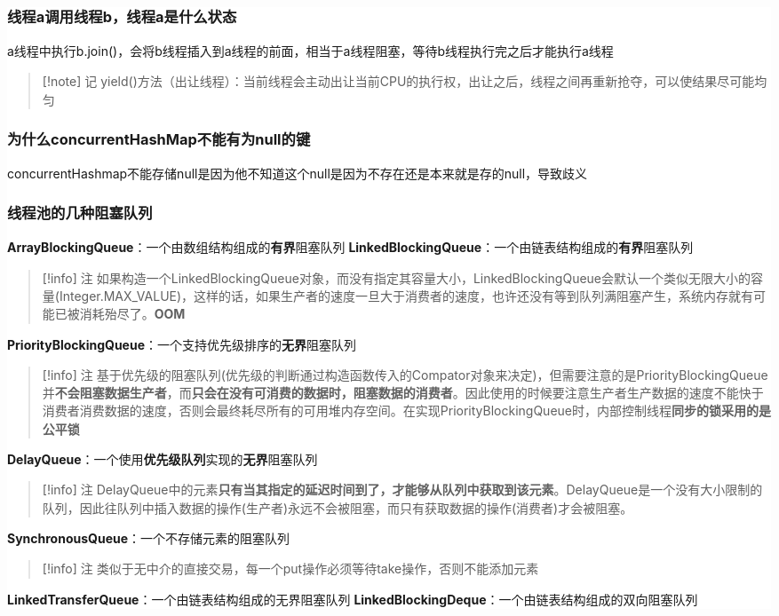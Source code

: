 ### 线程a调用线程b，线程a是什么状态
a线程中执行b.join()，会将b线程插入到a线程的前面，相当于a线程阻塞，等待b线程执行完之后才能执行a线程

> [!note] 记
yield()方法（出让线程）：当前线程会主动出让当前CPU的执行权，出让之后，线程之间再重新抢夺，可以使结果尽可能均匀

### 为什么concurrentHashMap不能有为null的键
concurrentHashmap不能存储null是因为他不知道这个null是因为不存在还是本来就是存的null，导致歧义 

### 线程池的几种阻塞队列
**ArrayBlockingQueue**：一个由数组结构组成的**有界**阻塞队列
**LinkedBlockingQueue**：一个由链表结构组成的**有界**阻塞队列
> [!info] 注
如果构造一个LinkedBlockingQueue对象，而没有指定其容量大小，LinkedBlockingQueue会默认一个类似无限大小的容量(Integer.MAX_VALUE)，这样的话，如果生产者的速度一旦大于消费者的速度，也许还没有等到队列满阻塞产生，系统内存就有可能已被消耗殆尽了。**OOM**

**PriorityBlockingQueue**：一个支持优先级排序的**无界**阻塞队列
> [!info] 注
基于优先级的阻塞队列(优先级的判断通过构造函数传入的Compator对象来决定)，但需要注意的是PriorityBlockingQueue并**不会阻塞数据生产者**，而**只会在没有可消费的数据时，阻塞数据的消费者**。因此使用的时候要注意生产者生产数据的速度不能快于消费者消费数据的速度，否则会最终耗尽所有的可用堆内存空间。在实现PriorityBlockingQueue时，内部控制线程**同步的锁采用的是公平锁**

**DelayQueue**：一个使用**优先级队列**实现的**无界**阻塞队列
> [!info] 注
DelayQueue中的元素**只有当其指定的延迟时间到了，才能够从队列中获取到该元素**。DelayQueue是一个没有大小限制的队列，因此往队列中插入数据的操作(生产者)永远不会被阻塞，而只有获取数据的操作(消费者)才会被阻塞。

**SynchronousQueue**：一个不存储元素的阻塞队列
> [!info] 注
类似于无中介的直接交易，每一个put操作必须等待take操作，否则不能添加元素

**LinkedTransferQueue**：一个由链表结构组成的无界阻塞队列
**LinkedBlockingDeque**：一个由链表结构组成的双向阻塞队列

